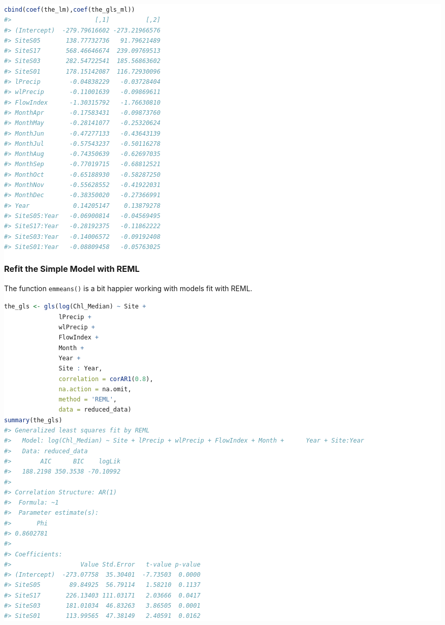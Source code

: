 ``` r
cbind(coef(the_lm),coef(the_gls_ml))
#>                       [,1]          [,2]
#> (Intercept)  -279.79616602 -273.21966576
#> SiteS05       138.77732736   91.79621489
#> SiteS17       568.46646674  239.09769513
#> SiteS03       282.54722541  185.56863602
#> SiteS01       178.15142087  116.72930096
#> lPrecip        -0.04838229   -0.03728404
#> wlPrecip       -0.11001639   -0.09869611
#> FlowIndex      -1.30315792   -1.76630810
#> MonthApr       -0.17583431   -0.09873760
#> MonthMay       -0.28141077   -0.25320624
#> MonthJun       -0.47277133   -0.43643139
#> MonthJul       -0.57543237   -0.50116278
#> MonthAug       -0.74350639   -0.62697035
#> MonthSep       -0.77019715   -0.68812521
#> MonthOct       -0.65188930   -0.58287250
#> MonthNov       -0.55628552   -0.41922031
#> MonthDec       -0.38350020   -0.27366991
#> Year            0.14205147    0.13879278
#> SiteS05:Year   -0.06900814   -0.04569495
#> SiteS17:Year   -0.28192375   -0.11862222
#> SiteS03:Year   -0.14006572   -0.09192408
#> SiteS01:Year   -0.08809458   -0.05763025
```

### Refit the Simple Model with REML

The function `emmeans()` is a bit happier working with models fit with
REML.

``` r
the_gls <- gls(log(Chl_Median) ~ Site + 
               lPrecip + 
               wlPrecip +
               FlowIndex +
               Month + 
               Year +
               Site : Year,
               correlation = corAR1(0.8),
               na.action = na.omit, 
               method = 'REML',
               data = reduced_data)
summary(the_gls)
#> Generalized least squares fit by REML
#>   Model: log(Chl_Median) ~ Site + lPrecip + wlPrecip + FlowIndex + Month +      Year + Site:Year 
#>   Data: reduced_data 
#>        AIC      BIC    logLik
#>   188.2198 350.3538 -70.10992
#> 
#> Correlation Structure: AR(1)
#>  Formula: ~1 
#>  Parameter estimate(s):
#>       Phi 
#> 0.8602781 
#> 
#> Coefficients:
#>                   Value Std.Error   t-value p-value
#> (Intercept)  -273.07758  35.30401  -7.73503  0.0000
#> SiteS05        89.84925  56.79114   1.58210  0.1137
#> SiteS17       226.13403 111.03171   2.03666  0.0417
#> SiteS03       181.01034  46.83263   3.86505  0.0001
#> SiteS01       113.99565  47.38149   2.40591  0.0162
```